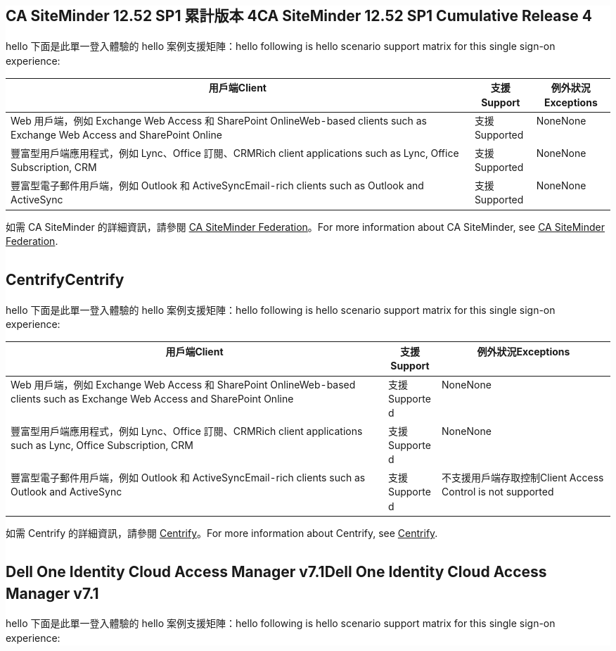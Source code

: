 ## <a name="ca-siteminder-1252-sp1-cumulative-release-4"></a><span data-ttu-id="8d2b2-222">CA SiteMinder 12.52 SP1 累計版本 4</span><span class="sxs-lookup"><span data-stu-id="8d2b2-222">CA SiteMinder 12.52 SP1 Cumulative Release 4</span></span>

<span data-ttu-id="8d2b2-223">hello 下面是此單一登入體驗的 hello 案例支援矩陣：</span><span class="sxs-lookup"><span data-stu-id="8d2b2-223">hello following is hello scenario support matrix for this single sign-on experience:</span></span> 

| <span data-ttu-id="8d2b2-224">用戶端</span><span class="sxs-lookup"><span data-stu-id="8d2b2-224">Client</span></span> | <span data-ttu-id="8d2b2-225">支援</span><span class="sxs-lookup"><span data-stu-id="8d2b2-225">Support</span></span> | <span data-ttu-id="8d2b2-226">例外狀況</span><span class="sxs-lookup"><span data-stu-id="8d2b2-226">Exceptions</span></span> |
| --- | --- | --- |
| <span data-ttu-id="8d2b2-227">Web 用戶端，例如 Exchange Web Access 和 SharePoint Online</span><span class="sxs-lookup"><span data-stu-id="8d2b2-227">Web-based clients such as Exchange Web Access and SharePoint Online</span></span> |<span data-ttu-id="8d2b2-228">支援</span><span class="sxs-lookup"><span data-stu-id="8d2b2-228">Supported</span></span> |<span data-ttu-id="8d2b2-229">None</span><span class="sxs-lookup"><span data-stu-id="8d2b2-229">None</span></span> |
| <span data-ttu-id="8d2b2-230">豐富型用戶端應用程式，例如 Lync、Office 訂閱、CRM</span><span class="sxs-lookup"><span data-stu-id="8d2b2-230">Rich client applications such as Lync, Office Subscription, CRM</span></span> |<span data-ttu-id="8d2b2-231">支援</span><span class="sxs-lookup"><span data-stu-id="8d2b2-231">Supported</span></span> |<span data-ttu-id="8d2b2-232">None</span><span class="sxs-lookup"><span data-stu-id="8d2b2-232">None</span></span> |
| <span data-ttu-id="8d2b2-233">豐富型電子郵件用戶端，例如 Outlook 和 ActiveSync</span><span class="sxs-lookup"><span data-stu-id="8d2b2-233">Email-rich clients such as Outlook and ActiveSync</span></span> |<span data-ttu-id="8d2b2-234">支援</span><span class="sxs-lookup"><span data-stu-id="8d2b2-234">Supported</span></span> |<span data-ttu-id="8d2b2-235">None</span><span class="sxs-lookup"><span data-stu-id="8d2b2-235">None</span></span> |

<span data-ttu-id="8d2b2-236">如需 CA SiteMinder 的詳細資訊，請參閱 [CA SiteMinder Federation](http://www.ca.com/us/products/ca-single-sign-on.html)。</span><span class="sxs-lookup"><span data-stu-id="8d2b2-236">For more information about CA SiteMinder, see [CA SiteMinder Federation](http://www.ca.com/us/products/ca-single-sign-on.html).</span></span> 

## <a name="centrify"></a><span data-ttu-id="8d2b2-237">Centrify</span><span class="sxs-lookup"><span data-stu-id="8d2b2-237">Centrify</span></span>

<span data-ttu-id="8d2b2-238">hello 下面是此單一登入體驗的 hello 案例支援矩陣：</span><span class="sxs-lookup"><span data-stu-id="8d2b2-238">hello following is hello scenario support matrix for this single sign-on experience:</span></span>

| <span data-ttu-id="8d2b2-239">用戶端</span><span class="sxs-lookup"><span data-stu-id="8d2b2-239">Client</span></span> | <span data-ttu-id="8d2b2-240">支援</span><span class="sxs-lookup"><span data-stu-id="8d2b2-240">Support</span></span> | <span data-ttu-id="8d2b2-241">例外狀況</span><span class="sxs-lookup"><span data-stu-id="8d2b2-241">Exceptions</span></span> |
| --- | --- | --- |
| <span data-ttu-id="8d2b2-242">Web 用戶端，例如 Exchange Web Access 和 SharePoint Online</span><span class="sxs-lookup"><span data-stu-id="8d2b2-242">Web-based clients such as Exchange Web Access and SharePoint Online</span></span> |<span data-ttu-id="8d2b2-243">支援</span><span class="sxs-lookup"><span data-stu-id="8d2b2-243">Supported</span></span> |<span data-ttu-id="8d2b2-244">None</span><span class="sxs-lookup"><span data-stu-id="8d2b2-244">None</span></span> |
| <span data-ttu-id="8d2b2-245">豐富型用戶端應用程式，例如 Lync、Office 訂閱、CRM</span><span class="sxs-lookup"><span data-stu-id="8d2b2-245">Rich client applications such as Lync, Office Subscription, CRM</span></span> |<span data-ttu-id="8d2b2-246">支援</span><span class="sxs-lookup"><span data-stu-id="8d2b2-246">Supported</span></span> |<span data-ttu-id="8d2b2-247">None</span><span class="sxs-lookup"><span data-stu-id="8d2b2-247">None</span></span> |
| <span data-ttu-id="8d2b2-248">豐富型電子郵件用戶端，例如 Outlook 和 ActiveSync</span><span class="sxs-lookup"><span data-stu-id="8d2b2-248">Email-rich clients such as Outlook and ActiveSync</span></span> |<span data-ttu-id="8d2b2-249">支援</span><span class="sxs-lookup"><span data-stu-id="8d2b2-249">Supported</span></span> |<span data-ttu-id="8d2b2-250">不支援用戶端存取控制</span><span class="sxs-lookup"><span data-stu-id="8d2b2-250">Client Access Control is not supported</span></span> |

<span data-ttu-id="8d2b2-251">如需 Centrify 的詳細資訊，請參閱 [Centrify](http://www.centrify.com/cloud/apps/single-sign-on-for-office-365.asp)。</span><span class="sxs-lookup"><span data-stu-id="8d2b2-251">For more information about Centrify, see [Centrify](http://www.centrify.com/cloud/apps/single-sign-on-for-office-365.asp).</span></span>

## <a name="dell-one-identity-cloud-access-manager-v71"></a><span data-ttu-id="8d2b2-252">Dell One Identity Cloud Access Manager v7.1</span><span class="sxs-lookup"><span data-stu-id="8d2b2-252">Dell One Identity Cloud Access Manager v7.1</span></span>

<span data-ttu-id="8d2b2-253">hello 下面是此單一登入體驗的 hello 案例支援矩陣：</span><span class="sxs-lookup"><span data-stu-id="8d2b2-253">hello following is hello scenario support matrix for this single sign-on experience:</span></span>
